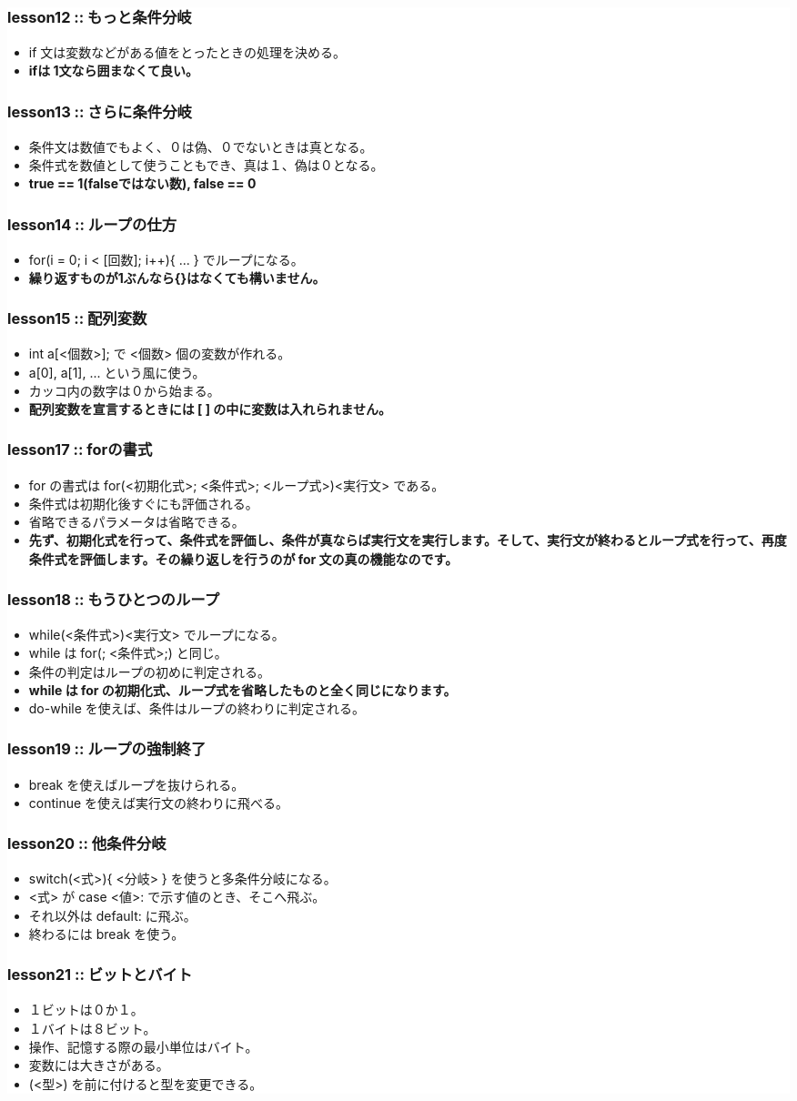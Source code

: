 ### lesson12 :: もっと条件分岐
- if 文は変数などがある値をとったときの処理を決める。
- **ifは 1文なら囲まなくて良い。**

### lesson13 :: さらに条件分岐
- 条件文は数値でもよく、０は偽、０でないときは真となる。
- 条件式を数値として使うこともでき、真は１、偽は０となる。
- **true == 1(falseではない数), false == 0**

### lesson14 :: ループの仕方
- for(i = 0; i < [回数]; i++){ ... } でループになる。
- **繰り返すものが1ぶんなら{}はなくても構いません。**

### lesson15 :: 配列変数
- int a[<個数>]; で <個数> 個の変数が作れる。
- a[0], a[1], ... という風に使う。
- カッコ内の数字は０から始まる。
- **配列変数を宣言するときには [ ] の中に変数は入れられません。**

### lesson17 :: forの書式
- for の書式は for(<初期化式>; <条件式>; <ループ式>)<実行文> である。
- 条件式は初期化後すぐにも評価される。
- 省略できるパラメータは省略できる。
- **先ず、初期化式を行って、条件式を評価し、条件が真ならば実行文を実行します。そして、実行文が終わるとループ式を行って、再度条件式を評価します。その繰り返しを行うのが for 文の真の機能なのです。**

### lesson18 :: もうひとつのループ
- while(<条件式>)<実行文> でループになる。
- while は for(; <条件式>;) と同じ。
- 条件の判定はループの初めに判定される。
- **while は for の初期化式、ループ式を省略したものと全く同じになります。**
- do-while を使えば、条件はループの終わりに判定される。

### lesson19 :: ループの強制終了
- break を使えばループを抜けられる。
- continue を使えば実行文の終わりに飛べる。

### lesson20 :: 他条件分岐
- switch(<式>){ <分岐> } を使うと多条件分岐になる。
- <式> が case <値>: で示す値のとき、そこへ飛ぶ。
- それ以外は default: に飛ぶ。
- 終わるには break を使う。

### lesson21 :: ビットとバイト
- １ビットは０か１。
- １バイトは８ビット。
- 操作、記憶する際の最小単位はバイト。
- 変数には大きさがある。
- (<型>) を前に付けると型を変更できる。
